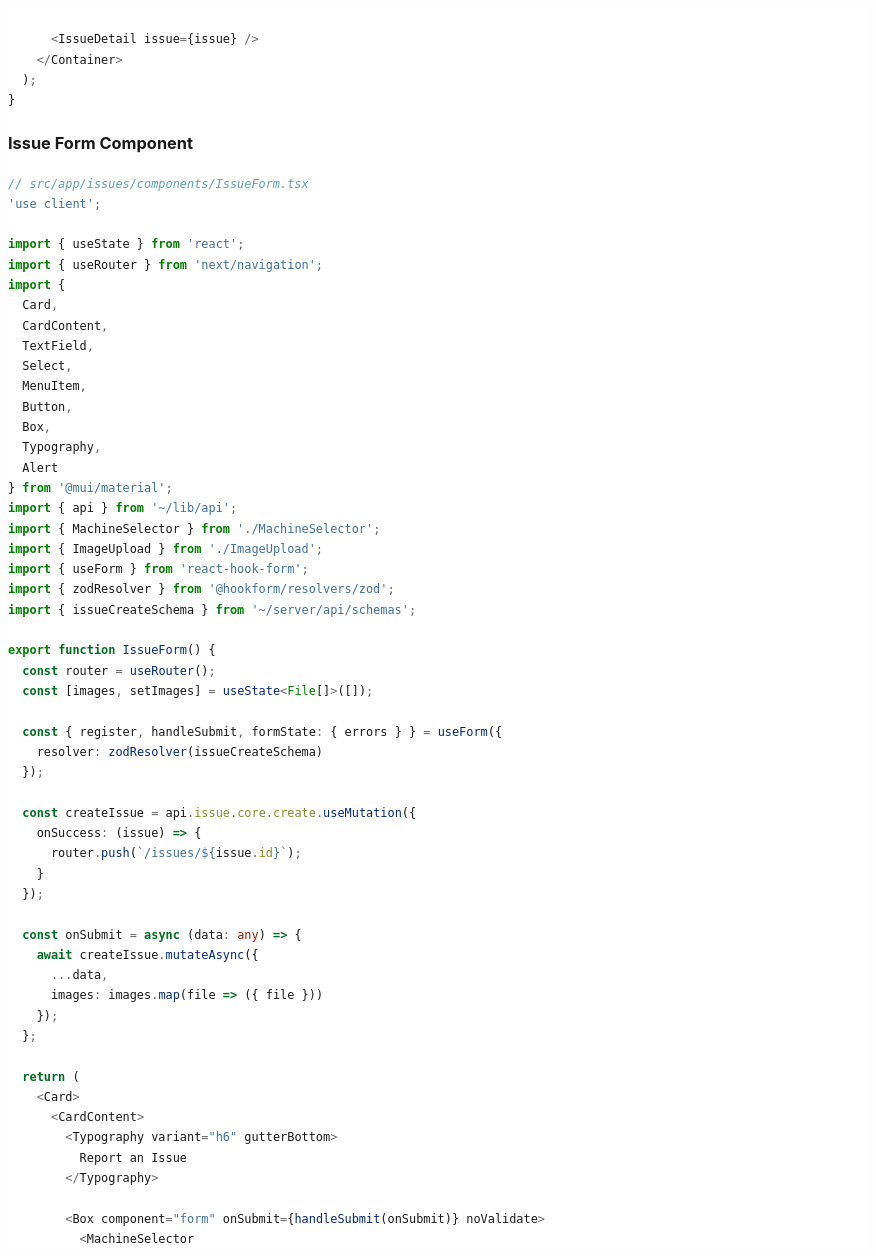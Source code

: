 ```typescript

      <IssueDetail issue={issue} />
    </Container>
  );
}
```

### Issue Form Component

```typescript
// src/app/issues/components/IssueForm.tsx
'use client';

import { useState } from 'react';
import { useRouter } from 'next/navigation';
import {
  Card,
  CardContent,
  TextField,
  Select,
  MenuItem,
  Button,
  Box,
  Typography,
  Alert
} from '@mui/material';
import { api } from '~/lib/api';
import { MachineSelector } from './MachineSelector';
import { ImageUpload } from './ImageUpload';
import { useForm } from 'react-hook-form';
import { zodResolver } from '@hookform/resolvers/zod';
import { issueCreateSchema } from '~/server/api/schemas';

export function IssueForm() {
  const router = useRouter();
  const [images, setImages] = useState<File[]>([]);

  const { register, handleSubmit, formState: { errors } } = useForm({
    resolver: zodResolver(issueCreateSchema)
  });

  const createIssue = api.issue.core.create.useMutation({
    onSuccess: (issue) => {
      router.push(`/issues/${issue.id}`);
    }
  });

  const onSubmit = async (data: any) => {
    await createIssue.mutateAsync({
      ...data,
      images: images.map(file => ({ file }))
    });
  };

  return (
    <Card>
      <CardContent>
        <Typography variant="h6" gutterBottom>
          Report an Issue
        </Typography>

        <Box component="form" onSubmit={handleSubmit(onSubmit)} noValidate>
          <MachineSelector
```